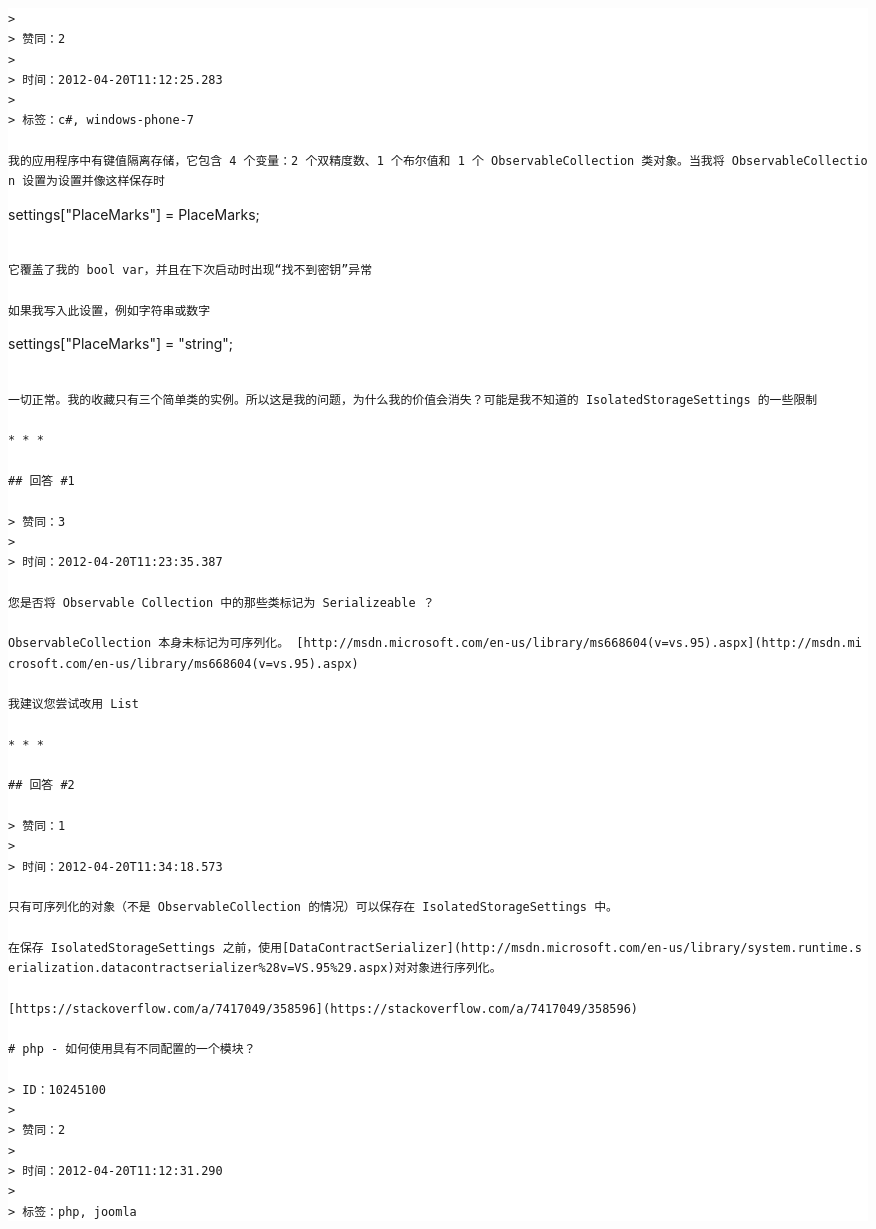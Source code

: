 ```
> 
> 赞同：2
> 
> 时间：2012-04-20T11:12:25.283
> 
> 标签：c#, windows-phone-7

我的应用程序中有键值隔离存储，它包含 4 个变量：2 个双精度数、1 个布尔值和 1 个 ObservableCollection 类对象。当我将 ObservableCollection 设置为设置并像这样保存时

```
settings["PlaceMarks"] = PlaceMarks; 
```

它覆盖了我的 bool var，并且在下次启动时出现“找不到密钥”异常

如果我写入此设置，例如字符串或数字

```
settings["PlaceMarks"] = "string"; 
```

一切正常。我的收藏只有三个简单类的实例。所以这是我的问题，为什么我的价值会消失？可能是我不知道的 IsolatedStorageSettings 的一些限制

* * *

## 回答 #1

> 赞同：3
> 
> 时间：2012-04-20T11:23:35.387

您是否将 Observable Collection 中的那些类标记为 Serializeable ？

ObservableCollection 本身未标记为可序列化。 [http://msdn.microsoft.com/en-us/library/ms668604(v=vs.95).aspx](http://msdn.microsoft.com/en-us/library/ms668604(v=vs.95).aspx)

我建议您尝试改用 List

* * *

## 回答 #2

> 赞同：1
> 
> 时间：2012-04-20T11:34:18.573

只有可序列化的对象（不是 ObservableCollection 的情况）可以保存在 IsolatedStorageSettings 中。

在保存 IsolatedStorageSettings 之前，使用[DataContractSerializer](http://msdn.microsoft.com/en-us/library/system.runtime.serialization.datacontractserializer%28v=VS.95%29.aspx)对对象进行序列化。

[https://stackoverflow.com/a/7417049/358596](https://stackoverflow.com/a/7417049/358596)

# php - 如何使用具有不同配置的一个模块？

> ID：10245100
> 
> 赞同：2
> 
> 时间：2012-04-20T11:12:31.290
> 
> 标签：php, joomla

```